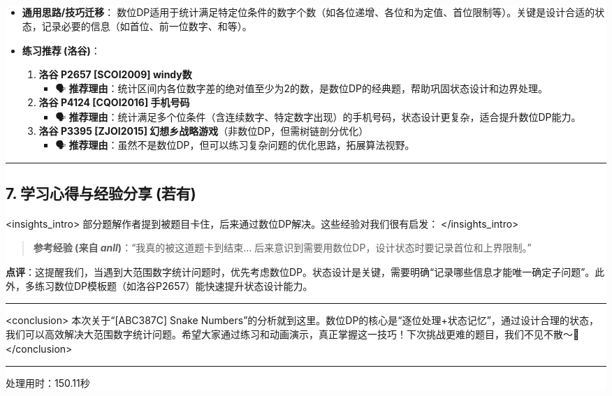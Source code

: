   * **通用思路/技巧迁移**：
      数位DP适用于统计满足特定位条件的数字个数（如各位递增、各位和为定值、首位限制等）。关键是设计合适的状态，记录必要的信息（如首位、前一位数字、和等）。

  * **练习推荐 (洛谷)**：
    1.  **洛谷 P2657 [SCOI2009] windy数**
          * 🗣️ **推荐理由**：统计区间内各位数字差的绝对值至少为2的数，是数位DP的经典题，帮助巩固状态设计和边界处理。
    2.  **洛谷 P4124 [CQOI2016] 手机号码**
          * 🗣️ **推荐理由**：统计满足多个位条件（含连续数字、特定数字出现）的手机号码，状态设计更复杂，适合提升数位DP能力。
    3.  **洛谷 P3395 [ZJOI2015] 幻想乡战略游戏**（非数位DP，但需树链剖分优化）
          * 🗣️ **推荐理由**：虽然不是数位DP，但可以练习复杂问题的优化思路，拓展算法视野。

-----

## 7\. 学习心得与经验分享 (若有)

\<insights_intro\>
部分题解作者提到被题目卡住，后来通过数位DP解决。这些经验对我们很有启发：
\</insights_intro\>

> **参考经验 (来自 _anll_)**：“我真的被这道题卡到结束... 后来意识到需要用数位DP，设计状态时要记录首位和上界限制。”

**点评**：这提醒我们，当遇到大范围数字统计问题时，优先考虑数位DP。状态设计是关键，需要明确“记录哪些信息才能唯一确定子问题”。此外，多练习数位DP模板题（如洛谷P2657）能快速提升状态设计能力。

-----

\<conclusion\>
本次关于“[ABC387C] Snake Numbers”的分析就到这里。数位DP的核心是“逐位处理+状态记忆”，通过设计合理的状态，我们可以高效解决大范围数字统计问题。希望大家通过练习和动画演示，真正掌握这一技巧！下次挑战更难的题目，我们不见不散～💪
\</conclusion\>

---
处理用时：150.11秒